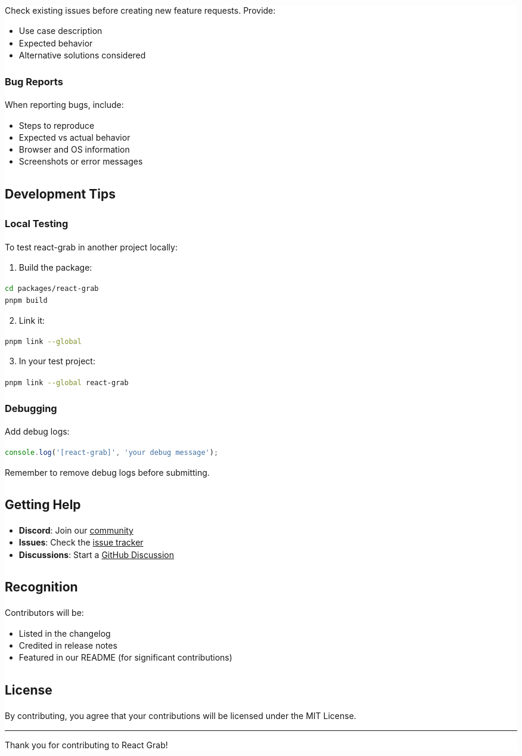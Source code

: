 Check existing issues before creating new feature requests. Provide:
- Use case description
- Expected behavior
- Alternative solutions considered

### Bug Reports

When reporting bugs, include:
- Steps to reproduce
- Expected vs actual behavior
- Browser and OS information
- Screenshots or error messages

## Development Tips

### Local Testing

To test react-grab in another project locally:

1. Build the package:
```bash
cd packages/react-grab
pnpm build
```

2. Link it:
```bash
pnpm link --global
```

3. In your test project:
```bash
pnpm link --global react-grab
```

### Debugging

Add debug logs:
```typescript
console.log('[react-grab]', 'your debug message');
```

Remember to remove debug logs before submitting.

## Getting Help

- **Discord**: Join our [community](https://discord.gg/X9yFbcV2rF)
- **Issues**: Check the [issue tracker](https://github.com/aidenybai/react-grab/issues)
- **Discussions**: Start a [GitHub Discussion](https://github.com/aidenybai/react-grab/discussions)

## Recognition

Contributors will be:
- Listed in the changelog
- Credited in release notes
- Featured in our README (for significant contributions)

## License

By contributing, you agree that your contributions will be licensed under the MIT License.

---

Thank you for contributing to React Grab!
